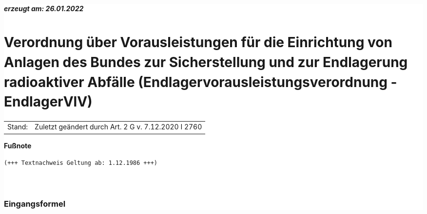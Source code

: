 <td colspan="2">

  
  

##### erzeugt am: 26.01.2022

</td>

</tr>

</table>

<span id="BJNR005620982.html"></span>

# Verordnung über Vorausleistungen für die Einrichtung von Anlagen des Bundes zur Sicherstellung und zur Endlagerung radioaktiver Abfälle (Endlagervorausleistungsverordnung - EndlagerVlV)

<div>

<div class="jnhtml">

|        |                                                     |
| ------ | --------------------------------------------------- |
| Stand: | Zuletzt geändert durch Art. 2 G v. 7.12.2020 I 2760 |

</div>

</div>

<div>

  
**Fußnote**

<div class="jnhtml">

<div>

<div class="jurAbsatz">

  

``` 
(+++ Textnachweis Geltung ab: 1.12.1986 +++)

 
```

</div>

</div>

</div>

</div>

<span id="BJNR005620982BJNE000100325.html"></span>

### Eingangsformel  
